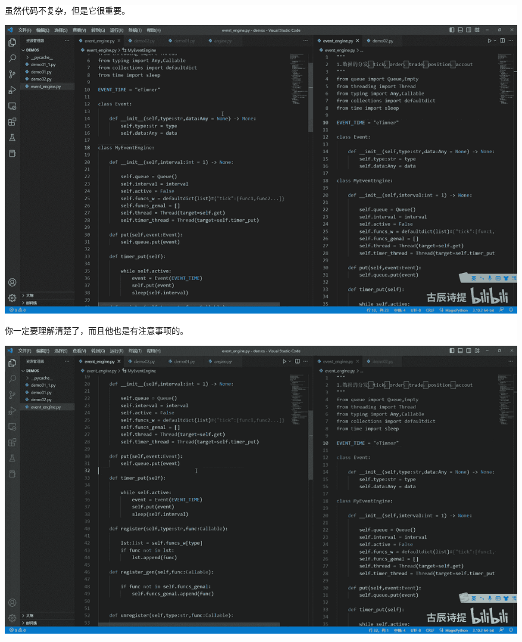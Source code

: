 虽然代码不复杂，但是它很重要。

![](img/f60ec97a50afbe564bf6e4fa16b8e093_271.png)

你一定要理解清楚了，而且他也是有注意事项的。

![](img/f60ec97a50afbe564bf6e4fa16b8e093_273.png)
